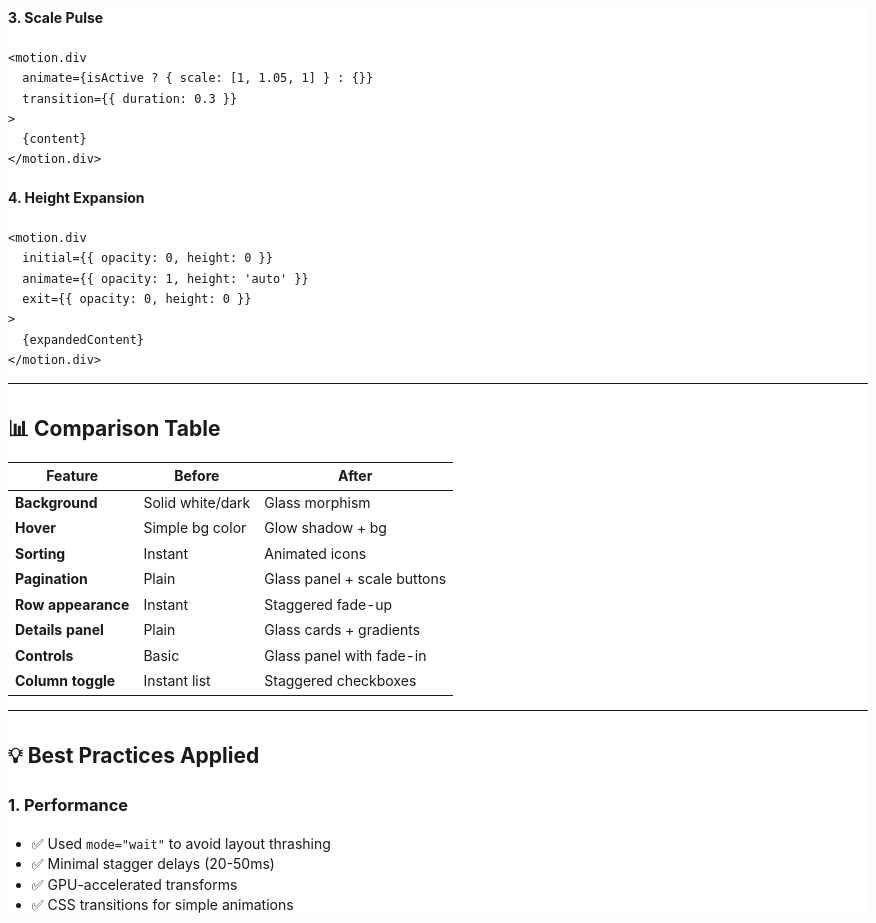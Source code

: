 #### 3. Scale Pulse

```tsx
<motion.div
  animate={isActive ? { scale: [1, 1.05, 1] } : {}}
  transition={{ duration: 0.3 }}
>
  {content}
</motion.div>
```

#### 4. Height Expansion

```tsx
<motion.div
  initial={{ opacity: 0, height: 0 }}
  animate={{ opacity: 1, height: 'auto' }}
  exit={{ opacity: 0, height: 0 }}
>
  {expandedContent}
</motion.div>
```

---

## 📊 Comparison Table

| Feature | Before | After |
|---------|--------|-------|
| **Background** | Solid white/dark | Glass morphism |
| **Hover** | Simple bg color | Glow shadow + bg |
| **Sorting** | Instant | Animated icons |
| **Pagination** | Plain | Glass panel + scale buttons |
| **Row appearance** | Instant | Staggered fade-up |
| **Details panel** | Plain | Glass cards + gradients |
| **Controls** | Basic | Glass panel with fade-in |
| **Column toggle** | Instant list | Staggered checkboxes |

---

## 💡 Best Practices Applied

### 1. Performance

- ✅ Used `mode="wait"` to avoid layout thrashing
- ✅ Minimal stagger delays (20-50ms)
- ✅ GPU-accelerated transforms
- ✅ CSS transitions for simple animations
